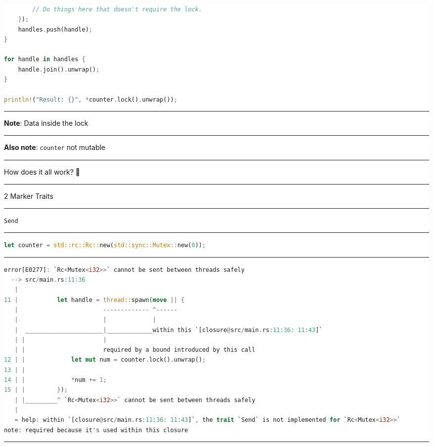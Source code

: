 ```rust
        // Do things here that doesn't require the lock.
    });
    handles.push(handle);
}

for handle in handles {
    handle.join().unwrap();
}

println!("Result: {}", *counter.lock().unwrap());
```

---
**Note**: Data inside the lock

---
**Also note**: `counter` not mutable

---
How does it all work? 🤔

---
2 Marker Traits

---
`Send`

---
<style scoped> section{ text-align: left; }</style>

```rust
let counter = std::rc::Rc::new(std::sync::Mutex::new(0));
```

---
<style scoped> section{ text-align: left; }</style>

```rust
error[E0277]: `Rc<Mutex<i32>>` cannot be sent between threads safely
  --> src/main.rs:11:36
   |
11 |           let handle = thread::spawn(move || {
   |                        ------------- ^------
   |                        |             |
   |  ______________________|_____________within this `[closure@src/main.rs:11:36: 11:43]`
   | |                      |
   | |                      required by a bound introduced by this call
12 | |             let mut num = counter.lock().unwrap();
13 | |
14 | |             *num += 1;
15 | |         });
   | |_________^ `Rc<Mutex<i32>>` cannot be sent between threads safely
   |
   = help: within `[closure@src/main.rs:11:36: 11:43]`, the trait `Send` is not implemented for `Rc<Mutex<i32>>`
note: required because it's used within this closure
```

---